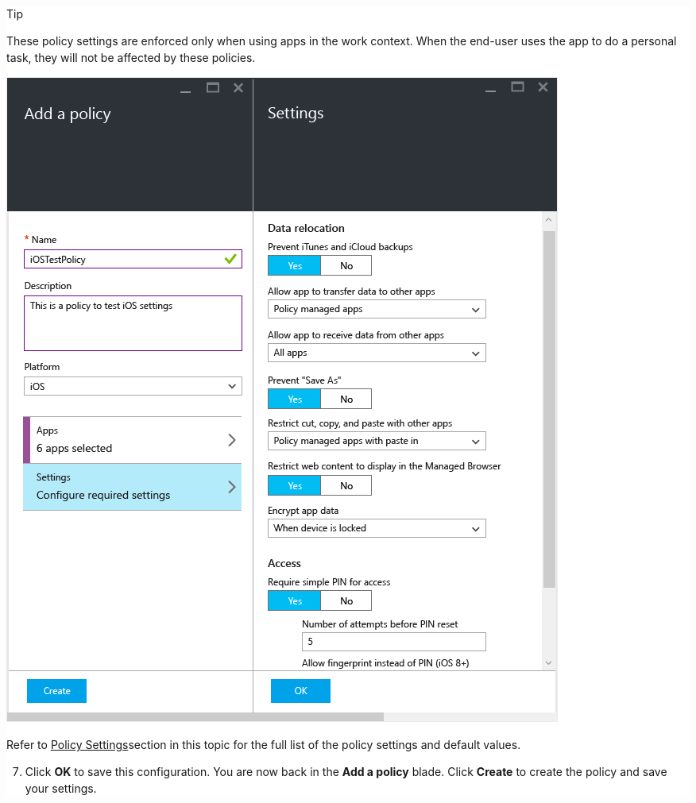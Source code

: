    > [!TIP]
   > These policy settings are enforced only when using apps in the work context.  When the end-user uses the app to do a personal task, they will not be affected by these policies.

   ![](../Image/AppManagement/AzurePortal_MAM_PolicySettings.png)

   Refer to [Policy Settings](#bkmk_policysettings)section in this topic for the full list of the policy settings and default values.

7. Click **OK** to save this configuration.  You are now back in the **Add a policy** blade. Click **Create** to create the policy and save your settings.
